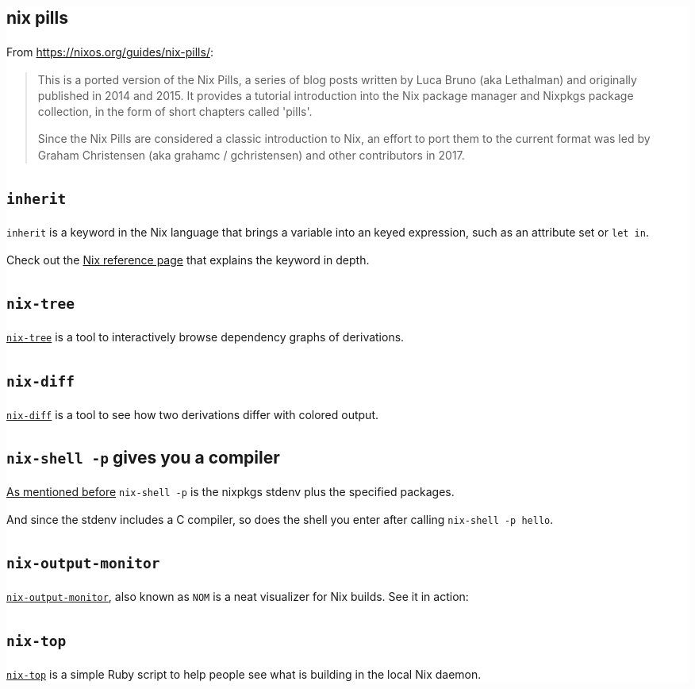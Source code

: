 ## nix pills

From <https://nixos.org/guides/nix-pills/>:

> This is a ported version of the Nix Pills, a series of blog posts written by
> Luca Bruno (aka Lethalman) and originally published in 2014 and 2015. It
> provides a tutorial introduction into the Nix package manager and Nixpkgs
> package collection, in the form of short chapters called 'pills'.
>
> Since the Nix Pills are considered a classic introduction to Nix, an effort to
> port them to the current format was led by Graham Christensen (aka grahamc /
> gchristensen) and other contributors in 2017.

## `inherit`

`inherit` is a keyword in the Nix language that brings a variable into an keyed
expression, such as an attribute set or `let in`.

Check out the
[Nix reference page](https://nix.dev/tutorials/nix-language.html#inherit) that
explains the keyword in depth.

## `nix-tree`

[`nix-tree`](https://github.com/utdemir/nix-tree) is a tool to interactively
browse dependency graphs of derivations.

## `nix-diff`

[`nix-diff`](https://github.com/Gabriella439/nix-diff) is a tool to see how two
derivations differ with colored output.

## `nix-shell -p` gives you a compiler

[As mentioned before](#nix-shell-and-nix-shell-are-completely-different)
`nix-shell -p` is the nixpkgs stdenv plus the specified packages.

And since the stdenv includes a C compiler, so does the shell you enter after
calling `nix-shell -p hello`.

## `nix-output-monitor`

[`nix-output-monitor`](https://github.com/maralorn/nix-output-monitor), also
known as `NOM` is a neat visualizer for Nix builds. See it in action:

<script src="https://asciinema.org/a/604200.js" id="asciicast-604200" async="true"></script>

## `nix-top`

[`nix-top`](https://app.radicle.xyz/nodes/seed.radicle.garden/rad:z35T5UvM72Y41aJCAUuQj1cjbaVaL)
is a simple Ruby script to help people see what is building in the local Nix
daemon.
